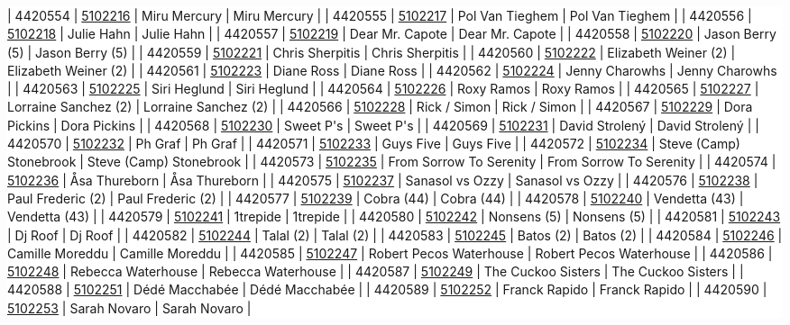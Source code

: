 | 4420554 | [5102216](https://www.discogs.com/artist/5102216) | Miru Mercury | Miru Mercury |
| 4420555 | [5102217](https://www.discogs.com/artist/5102217) | Pol Van Tieghem | Pol Van Tieghem |
| 4420556 | [5102218](https://www.discogs.com/artist/5102218) | Julie Hahn | Julie Hahn |
| 4420557 | [5102219](https://www.discogs.com/artist/5102219) | Dear Mr. Capote | Dear Mr. Capote |
| 4420558 | [5102220](https://www.discogs.com/artist/5102220) | Jason Berry (5) | Jason Berry (5) |
| 4420559 | [5102221](https://www.discogs.com/artist/5102221) | Chris Sherpitis | Chris Sherpitis |
| 4420560 | [5102222](https://www.discogs.com/artist/5102222) | Elizabeth Weiner (2) | Elizabeth Weiner (2) |
| 4420561 | [5102223](https://www.discogs.com/artist/5102223) | Diane Ross | Diane Ross |
| 4420562 | [5102224](https://www.discogs.com/artist/5102224) | Jenny Charowhs | Jenny Charowhs |
| 4420563 | [5102225](https://www.discogs.com/artist/5102225) | Siri Heglund | Siri Heglund |
| 4420564 | [5102226](https://www.discogs.com/artist/5102226) | Roxy Ramos | Roxy Ramos |
| 4420565 | [5102227](https://www.discogs.com/artist/5102227) | Lorraine Sanchez (2) | Lorraine Sanchez (2) |
| 4420566 | [5102228](https://www.discogs.com/artist/5102228) | Rick / Simon | Rick / Simon |
| 4420567 | [5102229](https://www.discogs.com/artist/5102229) | Dora Pickins | Dora Pickins |
| 4420568 | [5102230](https://www.discogs.com/artist/5102230) | Sweet P's | Sweet P's |
| 4420569 | [5102231](https://www.discogs.com/artist/5102231) | David Strolený | David Strolený |
| 4420570 | [5102232](https://www.discogs.com/artist/5102232) | Ph Graf | Ph Graf |
| 4420571 | [5102233](https://www.discogs.com/artist/5102233) | Guys Five | Guys Five |
| 4420572 | [5102234](https://www.discogs.com/artist/5102234) | Steve (Camp) Stonebrook | Steve (Camp) Stonebrook |
| 4420573 | [5102235](https://www.discogs.com/artist/5102235) | From Sorrow To Serenity | From Sorrow To Serenity |
| 4420574 | [5102236](https://www.discogs.com/artist/5102236) | Åsa Thureborn | Åsa Thureborn |
| 4420575 | [5102237](https://www.discogs.com/artist/5102237) | Sanasol vs Ozzy | Sanasol vs Ozzy |
| 4420576 | [5102238](https://www.discogs.com/artist/5102238) | Paul Frederic (2) | Paul Frederic (2) |
| 4420577 | [5102239](https://www.discogs.com/artist/5102239) | Cobra (44) | Cobra (44) |
| 4420578 | [5102240](https://www.discogs.com/artist/5102240) | Vendetta (43) | Vendetta (43) |
| 4420579 | [5102241](https://www.discogs.com/artist/5102241) | 1trepide | 1trepide |
| 4420580 | [5102242](https://www.discogs.com/artist/5102242) | Nonsens (5) | Nonsens (5) |
| 4420581 | [5102243](https://www.discogs.com/artist/5102243) | Dj Roof | Dj Roof |
| 4420582 | [5102244](https://www.discogs.com/artist/5102244) | Talal (2) | Talal (2) |
| 4420583 | [5102245](https://www.discogs.com/artist/5102245) | Batos (2) | Batos (2) |
| 4420584 | [5102246](https://www.discogs.com/artist/5102246) | Camille Moreddu | Camille Moreddu |
| 4420585 | [5102247](https://www.discogs.com/artist/5102247) | Robert Pecos Waterhouse | Robert Pecos Waterhouse |
| 4420586 | [5102248](https://www.discogs.com/artist/5102248) | Rebecca Waterhouse | Rebecca Waterhouse |
| 4420587 | [5102249](https://www.discogs.com/artist/5102249) | The Cuckoo Sisters | The Cuckoo Sisters |
| 4420588 | [5102251](https://www.discogs.com/artist/5102251) | Dédé Macchabée | Dédé Macchabée |
| 4420589 | [5102252](https://www.discogs.com/artist/5102252) | Franck Rapido | Franck Rapido |
| 4420590 | [5102253](https://www.discogs.com/artist/5102253) | Sarah Novaro | Sarah Novaro |